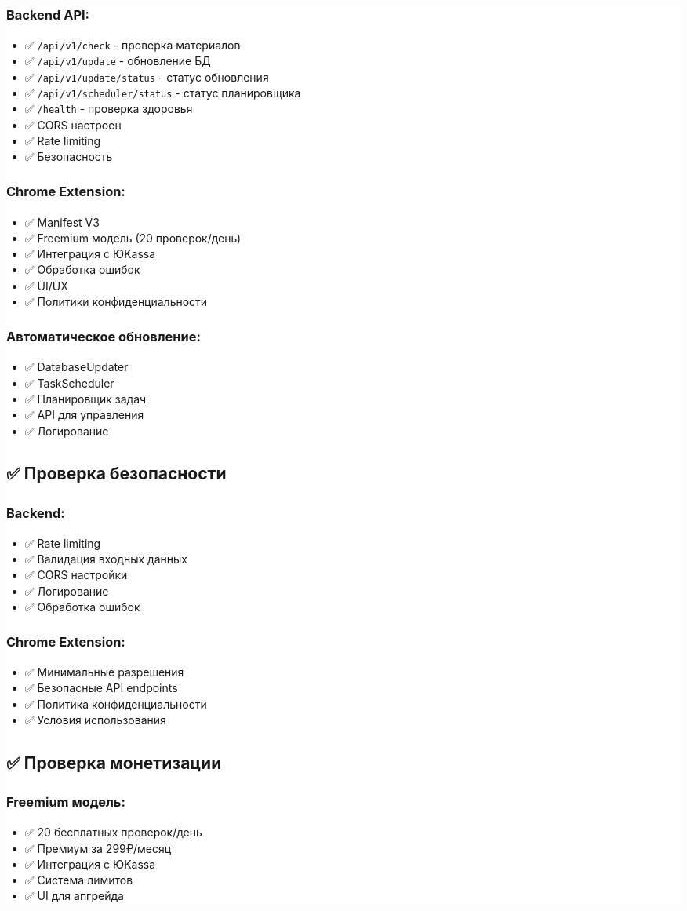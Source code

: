 ### Backend API:
- ✅ `/api/v1/check` - проверка материалов
- ✅ `/api/v1/update` - обновление БД
- ✅ `/api/v1/update/status` - статус обновления
- ✅ `/api/v1/scheduler/status` - статус планировщика
- ✅ `/health` - проверка здоровья
- ✅ CORS настроен
- ✅ Rate limiting
- ✅ Безопасность

### Chrome Extension:
- ✅ Manifest V3
- ✅ Freemium модель (20 проверок/день)
- ✅ Интеграция с ЮKassa
- ✅ Обработка ошибок
- ✅ UI/UX
- ✅ Политики конфиденциальности

### Автоматическое обновление:
- ✅ DatabaseUpdater
- ✅ TaskScheduler
- ✅ Планировщик задач
- ✅ API для управления
- ✅ Логирование

## ✅ Проверка безопасности

### Backend:
- ✅ Rate limiting
- ✅ Валидация входных данных
- ✅ CORS настройки
- ✅ Логирование
- ✅ Обработка ошибок

### Chrome Extension:
- ✅ Минимальные разрешения
- ✅ Безопасные API endpoints
- ✅ Политика конфиденциальности
- ✅ Условия использования

## ✅ Проверка монетизации

### Freemium модель:
- ✅ 20 бесплатных проверок/день
- ✅ Премиум за 299₽/месяц
- ✅ Интеграция с ЮKassa
- ✅ Система лимитов
- ✅ UI для апгрейда
